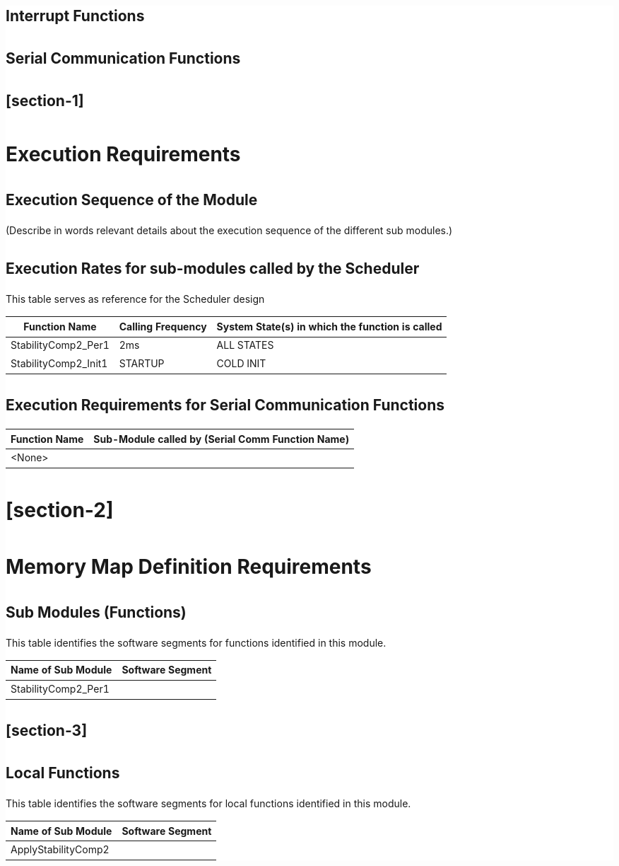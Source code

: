 ## Interrupt Functions

## Serial Communication Functions

##  [section-1]

# Execution Requirements

## Execution Sequence of the Module

(Describe in words relevant details about the execution sequence of the
different sub modules.)

## Execution Rates for sub-modules called by the Scheduler

This table serves as reference for the Scheduler design

| Function Name        | Calling Frequency | System State(s) in which the function is called |
|--------------------------|-----------------|------------------------------|
| StabilityComp2_Per1  | 2ms               | ALL STATES                                      |
| StabilityComp2_Init1 | STARTUP           | COLD INIT                                       |

## Execution Requirements for Serial Communication Functions 

| Function Name | Sub-Module called by (Serial Comm Function Name) |
|---------------|--------------------------------------------------|
| \<None\>      |                                                  |

#  [section-2]

#  Memory Map Definition Requirements

## Sub Modules (Functions)

This table identifies the software segments for functions identified in
this module.

| Name of Sub Module  | Software Segment |
|---------------------|------------------|
| StabilityComp2_Per1 |                  |

##  [section-3]

## Local Functions

This table identifies the software segments for local functions
identified in this module.

| Name of Sub Module  | Software Segment |
|---------------------|------------------|
| ApplyStabilityComp2 |                  |
